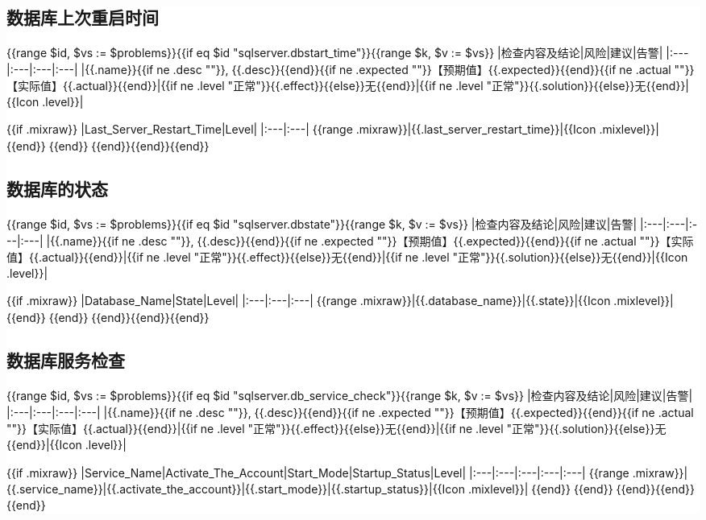 
## 数据库上次重启时间
{{range $id, $vs := $problems}}{{if eq $id "sqlserver.dbstart_time"}}{{range $k, $v := $vs}}
|检查内容及结论|风险|建议|告警|
|:---|:---|:---|:---|
|{{.name}}{{if ne .desc ""}}, {{.desc}}{{end}}{{if ne .expected ""}}【预期值】{{.expected}}{{end}}{{if ne .actual ""}}【实际值】{{.actual}}{{end}}|{{if ne .level "正常"}}{{.effect}}{{else}}无{{end}}|{{if ne .level "正常"}}{{.solution}}{{else}}无{{end}}|{{Icon .level}}|

{{if .mixraw}}
|Last_Server_Restart_Time|Level|
|:---|:---|
{{range .mixraw}}|{{.last_server_restart_time}}|{{Icon .mixlevel}}|
{{end}}
{{end}}
{{end}}{{end}}{{end}}


## 数据库的状态
{{range $id, $vs := $problems}}{{if eq $id "sqlserver.dbstate"}}{{range $k, $v := $vs}}
|检查内容及结论|风险|建议|告警|
|:---|:---|:---|:---|
|{{.name}}{{if ne .desc ""}}, {{.desc}}{{end}}{{if ne .expected ""}}【预期值】{{.expected}}{{end}}{{if ne .actual ""}}【实际值】{{.actual}}{{end}}|{{if ne .level "正常"}}{{.effect}}{{else}}无{{end}}|{{if ne .level "正常"}}{{.solution}}{{else}}无{{end}}|{{Icon .level}}|

{{if .mixraw}}
|Database_Name|State|Level|
|:---|:---|:---|
{{range .mixraw}}|{{.database_name}}|{{.state}}|{{Icon .mixlevel}}|
{{end}}
{{end}}
{{end}}{{end}}{{end}}






## 数据库服务检查
{{range $id, $vs := $problems}}{{if eq $id "sqlserver.db_service_check"}}{{range $k, $v := $vs}}
|检查内容及结论|风险|建议|告警|
|:---|:---|:---|:---|
|{{.name}}{{if ne .desc ""}}, {{.desc}}{{end}}{{if ne .expected ""}}【预期值】{{.expected}}{{end}}{{if ne .actual ""}}【实际值】{{.actual}}{{end}}|{{if ne .level "正常"}}{{.effect}}{{else}}无{{end}}|{{if ne .level "正常"}}{{.solution}}{{else}}无{{end}}|{{Icon .level}}|

{{if .mixraw}}
|Service_Name|Activate_The_Account|Start_Mode|Startup_Status|Level|
|:---|:---|:---|:---|:---|
{{range .mixraw}}|{{.service_name}}|{{.activate_the_account}}|{{.start_mode}}|{{.startup_status}}|{{Icon .mixlevel}}|
{{end}}
{{end}}
{{end}}{{end}}{{end}}



